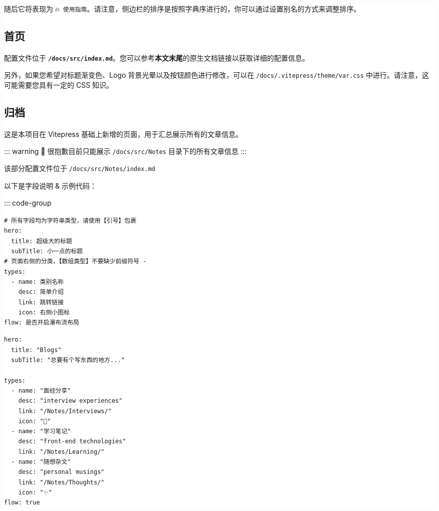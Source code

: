 随后它将表现为 `🔥 使用指南`。请注意，侧边栏的排序是按照字典序进行的，你可以通过设置别名的方式来调整排序。

## 首页

配置文件位于 **`/docs/src/index.md`**。您可以参考**本文末尾**的原生文档链接以获取详细的配置信息。

另外，如果您希望对标题渐变色、Logo 背景光晕以及按钮颜色进行修改，可以在 `/docs/.vitepress/theme/var.css` 中进行。请注意，这可能需要您具有一定的 CSS 知识。

## 归档

这是本项目在 Vitepress 基础上新增的页面，用于汇总展示所有的文章信息。

::: warning
🚧 很抱歉目前只能展示 `/docs/src/Notes` 目录下的所有文章信息
:::

该部分配置文件位于 `/docs/src/Notes/index.md`

以下是字段说明 & 示例代码：

::: code-group

```yaml:line-numbers [字段说明]
# 所有字段均为字符串类型，请使用【引号】包裹
hero:
  title: 超级大的标题
  subTitle: 小一点的标题
# 页面右侧的分类，【数组类型】不要缺少前缀符号 -
types:
  - name: 类别名称
    desc: 简单介绍
    link: 跳转链接
    icon: 右侧小图标
flow: 是否开启瀑布流布局
```

```yaml:line-numbers [示例代码]
hero:
  title: "Blogs"
  subTitle: "总要有个写东西的地方..."

types:
  - name: "面经分享"
    desc: "interview experiences"
    link: "/Notes/Interviews/"
    icon: "🏃"
  - name: "学习笔记"
    desc: "front-end technologies"
    link: "/Notes/Learning/"
  - name: "随想杂文"
    desc: "personal musings"
    link: "/Notes/Thoughts/"
    icon: "✨"
flow: true
```
